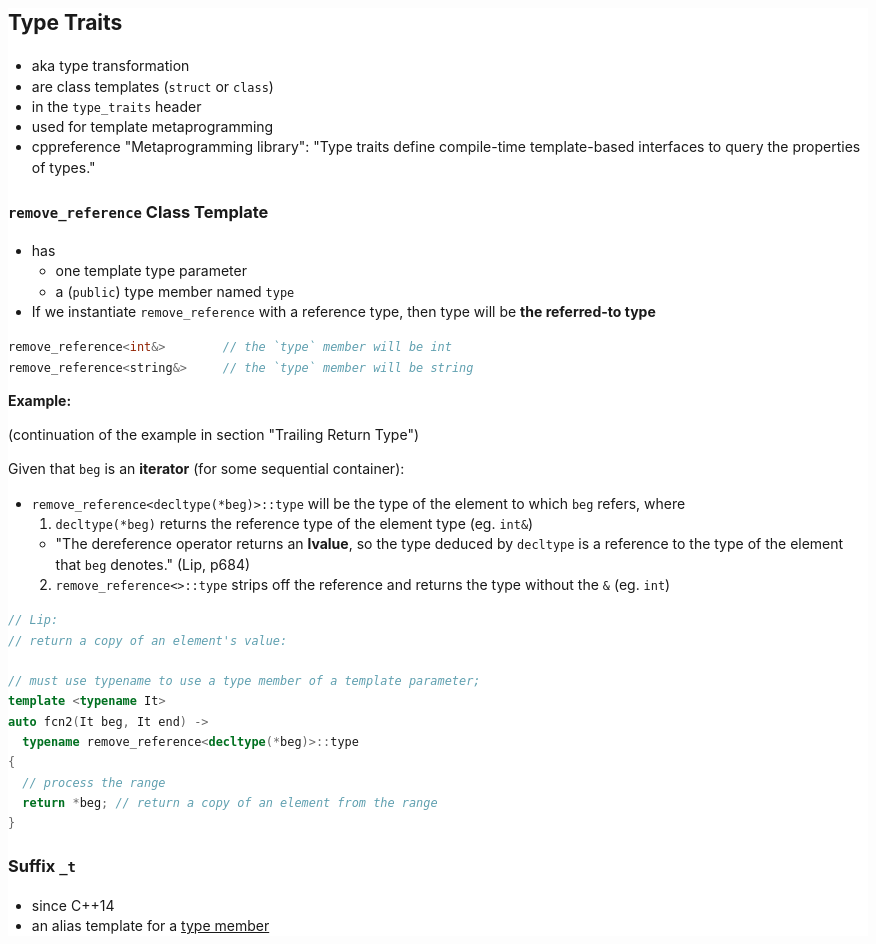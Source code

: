 ## Type Traits

- aka type transformation
- are class templates (`struct` or `class`)
- in the `type_traits` header
- used for template metaprogramming
- cppreference "Metaprogramming library": "Type traits define compile-time template-based interfaces to query the properties of types."

### `remove_reference` Class Template

- has 
  - one template type parameter
  - a (`public`) type member named `type`
- If we instantiate `remove_reference` with a reference type, then type will be **the referred-to type**

```cpp
remove_reference<int&>        // the `type` member will be int
remove_reference<string&>     // the `type` member will be string
```

**Example:**

(continuation of the example in section "Trailing Return Type")

Given that `beg` is an **iterator** (for some sequential container):
- `remove_reference<decltype(*beg)>::type` will be the type of the element to which `beg` refers, where
  1. `decltype(*beg)` returns the reference type of the element type (eg. `int&`)
    - "The dereference operator returns an **lvalue**, so the type deduced by `decltype` is a reference to the type of the element that `beg` denotes." (Lip, p684)
  2. `remove_reference<>::type` strips off the reference and returns the type without the `&` (eg. `int`)

```cpp
// Lip:
// return a copy of an element's value:

// must use typename to use a type member of a template parameter;
template <typename It>
auto fcn2(It beg, It end) ->
  typename remove_reference<decltype(*beg)>::type
{
  // process the range
  return *beg; // return a copy of an element from the range
}
```

### Suffix `_t`

- since C++14
- an alias template for a [type member](#for-type-member-shortcuts)
